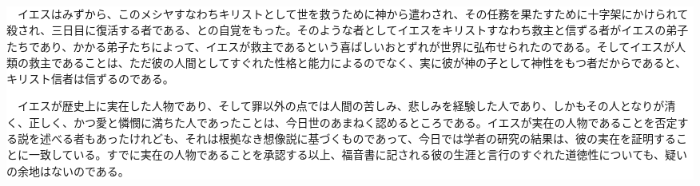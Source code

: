 　イエスはみずから、このメシヤすなわちキリストとして世を救うために神から遣わされ、その任務を果たすために十字架にかけられて殺され、三日目に復活する者である、との自覚をもった。そのような者としてイエスをキリストすなわち救主と信ずる者がイエスの弟子たちであり、かかる弟子たちによって、イエスが救主であるという喜ばしいおとずれが世界に弘布せられたのである。そしてイエスが人類の救主であることは、ただ彼の人間としてすぐれた性格と能力によるのでなく、実に彼が神の子として神性をもつ者だからであると、キリスト信者は信ずるのである。

　イエスが歴史上に実在した人物であり、そして罪以外の点では人間の苦しみ、悲しみを経験した人であり、しかもその人となりが清く、正しく、かつ愛と憐憫に満ちた人であったことは、今日世のあまねく認めるところである。イエスが実在の人物であることを否定する説を述べる者もあったけれども、それは根拠なき想像説に基づくものであって、今日では学者の研究の結果は、彼の実在を証明することに一致している。すでに実在の人物であることを承認する以上、福音書に記される彼の生涯と言行のすぐれた道徳性についても、疑いの余地はないのである。

